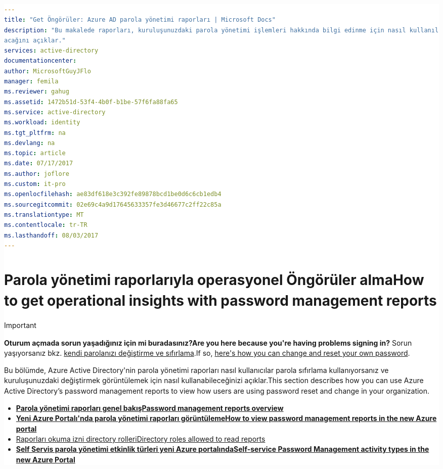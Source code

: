 ```yaml
---
title: "Get Öngörüler: Azure AD parola yönetimi raporları | Microsoft Docs"
description: "Bu makalede raporları, kuruluşunuzdaki parola yönetimi işlemleri hakkında bilgi edinme için nasıl kullanılacağını açıklar."
services: active-directory
documentationcenter: 
author: MicrosoftGuyJFlo
manager: femila
ms.reviewer: gahug
ms.assetid: 1472b51d-53f4-4b0f-b1be-57f6fa88fa65
ms.service: active-directory
ms.workload: identity
ms.tgt_pltfrm: na
ms.devlang: na
ms.topic: article
ms.date: 07/17/2017
ms.author: joflore
ms.custom: it-pro
ms.openlocfilehash: ae83df618e3c392fe89878bcd1be0d6c6cb1edb4
ms.sourcegitcommit: 02e69c4a9d17645633357fe3d46677c2ff22c85a
ms.translationtype: MT
ms.contentlocale: tr-TR
ms.lasthandoff: 08/03/2017
---
```

# <a name="how-to-get-operational-insights-with-password-management-reports"></a><span data-ttu-id="79d7e-103">Parola yönetimi raporlarıyla operasyonel Öngörüler alma</span><span class="sxs-lookup"><span data-stu-id="79d7e-103">How to get operational insights with password management reports</span></span>
> [!IMPORTANT]
> <span data-ttu-id="79d7e-104">**Oturum açmada sorun yaşadığınız için mi buradasınız?**</span><span class="sxs-lookup"><span data-stu-id="79d7e-104">**Are you here because you're having problems signing in?**</span></span> <span data-ttu-id="79d7e-105">Sorun yaşıyorsanız bkz. [kendi parolanızı değiştirme ve sıfırlama](active-directory-passwords-update-your-own-password.md#reset-or-unlock-my-password-for-a-work-or-school-account).</span><span class="sxs-lookup"><span data-stu-id="79d7e-105">If so, [here's how you can change and reset your own password](active-directory-passwords-update-your-own-password.md#reset-or-unlock-my-password-for-a-work-or-school-account).</span></span>
>
>

<span data-ttu-id="79d7e-106">Bu bölümde, Azure Active Directory'nin parola yönetimi raporları nasıl kullanıcılar parola sıfırlama kullanıyorsanız ve kuruluşunuzdaki değiştirmek görüntülemek için nasıl kullanabileceğinizi açıklar.</span><span class="sxs-lookup"><span data-stu-id="79d7e-106">This section describes how you can use Azure Active Directory’s password management reports to view how users are using password reset and change in your organization.</span></span>

* [<span data-ttu-id="79d7e-107">**Parola yönetimi raporları genel bakış**</span><span class="sxs-lookup"><span data-stu-id="79d7e-107">**Password management reports overview**</span></span>](#overview-of-password-management-reports)
* [<span data-ttu-id="79d7e-108">**Yeni Azure Portalı'nda parola yönetimi raporları görüntüleme**</span><span class="sxs-lookup"><span data-stu-id="79d7e-108">**How to view password management reports in the new Azure portal**</span></span>](#how-to-view-password-management-reports)
 * [<span data-ttu-id="79d7e-109">Raporları okuma izni directory rolleri</span><span class="sxs-lookup"><span data-stu-id="79d7e-109">Directory roles allowed to read reports</span></span>](#directory-roles-allowed-to-read-reports)
* [<span data-ttu-id="79d7e-110">**Self Servis parola yönetimi etkinlik türleri yeni Azure portalında**</span><span class="sxs-lookup"><span data-stu-id="79d7e-110">**Self-service Password Management activity types in the new Azure Portal**</span></span>](#self-service-password-management-activity-types)